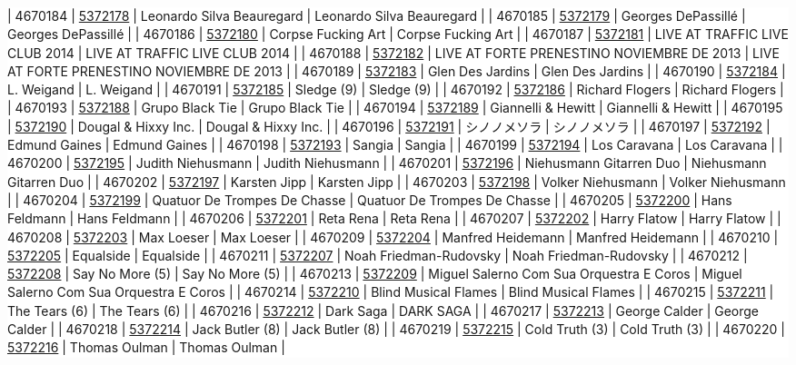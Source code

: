 | 4670184 | [5372178](https://www.discogs.com/artist/5372178) | Leonardo Silva Beauregard | Leonardo Silva Beauregard |
| 4670185 | [5372179](https://www.discogs.com/artist/5372179) | Georges DePassillé | Georges DePassillé |
| 4670186 | [5372180](https://www.discogs.com/artist/5372180) | Corpse Fucking Art | Corpse Fucking Art |
| 4670187 | [5372181](https://www.discogs.com/artist/5372181) | LIVE AT TRAFFIC LIVE CLUB 2014 | LIVE AT TRAFFIC LIVE CLUB 2014 |
| 4670188 | [5372182](https://www.discogs.com/artist/5372182) | LIVE AT FORTE PRENESTINO NOVIEMBRE DE 2013 | LIVE AT FORTE PRENESTINO NOVIEMBRE DE 2013 |
| 4670189 | [5372183](https://www.discogs.com/artist/5372183) | Glen Des Jardins | Glen Des Jardins |
| 4670190 | [5372184](https://www.discogs.com/artist/5372184) | L. Weigand | L. Weigand |
| 4670191 | [5372185](https://www.discogs.com/artist/5372185) | Sledge (9) | Sledge (9) |
| 4670192 | [5372186](https://www.discogs.com/artist/5372186) | Richard Flogers | Richard Flogers |
| 4670193 | [5372188](https://www.discogs.com/artist/5372188) | Grupo Black Tie | Grupo Black Tie |
| 4670194 | [5372189](https://www.discogs.com/artist/5372189) | Giannelli & Hewitt | Giannelli & Hewitt |
| 4670195 | [5372190](https://www.discogs.com/artist/5372190) | Dougal & Hixxy Inc. | Dougal & Hixxy Inc. |
| 4670196 | [5372191](https://www.discogs.com/artist/5372191) | シノノメソラ | シノノメソラ |
| 4670197 | [5372192](https://www.discogs.com/artist/5372192) | Edmund Gaines | Edmund Gaines |
| 4670198 | [5372193](https://www.discogs.com/artist/5372193) | Sangia | Sangia |
| 4670199 | [5372194](https://www.discogs.com/artist/5372194) | Los Caravana | Los Caravana |
| 4670200 | [5372195](https://www.discogs.com/artist/5372195) | Judith Niehusmann | Judith Niehusmann |
| 4670201 | [5372196](https://www.discogs.com/artist/5372196) | Niehusmann Gitarren Duo | Niehusmann Gitarren Duo |
| 4670202 | [5372197](https://www.discogs.com/artist/5372197) | Karsten Jipp | Karsten Jipp |
| 4670203 | [5372198](https://www.discogs.com/artist/5372198) | Volker Niehusmann | Volker Niehusmann |
| 4670204 | [5372199](https://www.discogs.com/artist/5372199) | Quatuor De Trompes De Chasse | Quatuor De Trompes De Chasse |
| 4670205 | [5372200](https://www.discogs.com/artist/5372200) | Hans Feldmann | Hans Feldmann |
| 4670206 | [5372201](https://www.discogs.com/artist/5372201) | Reta Rena | Reta Rena |
| 4670207 | [5372202](https://www.discogs.com/artist/5372202) | Harry Flatow | Harry Flatow |
| 4670208 | [5372203](https://www.discogs.com/artist/5372203) | Max Loeser | Max Loeser |
| 4670209 | [5372204](https://www.discogs.com/artist/5372204) | Manfred Heidemann | Manfred Heidemann |
| 4670210 | [5372205](https://www.discogs.com/artist/5372205) | Equalside | Equalside |
| 4670211 | [5372207](https://www.discogs.com/artist/5372207) | Noah Friedman-Rudovsky | Noah Friedman-Rudovsky |
| 4670212 | [5372208](https://www.discogs.com/artist/5372208) | Say No More (5) | Say No More (5) |
| 4670213 | [5372209](https://www.discogs.com/artist/5372209) | Miguel Salerno Com Sua Orquestra E Coros | Miguel Salerno Com Sua Orquestra E Coros |
| 4670214 | [5372210](https://www.discogs.com/artist/5372210) | Blind Musical Flames | Blind Musical Flames |
| 4670215 | [5372211](https://www.discogs.com/artist/5372211) | The Tears (6) | The Tears (6) |
| 4670216 | [5372212](https://www.discogs.com/artist/5372212) | Dark Saga | DARK SAGA |
| 4670217 | [5372213](https://www.discogs.com/artist/5372213) | George Calder | George Calder |
| 4670218 | [5372214](https://www.discogs.com/artist/5372214) | Jack Butler (8) | Jack Butler (8) |
| 4670219 | [5372215](https://www.discogs.com/artist/5372215) | Cold Truth (3) | Cold Truth (3) |
| 4670220 | [5372216](https://www.discogs.com/artist/5372216) | Thomas Oulman | Thomas Oulman |